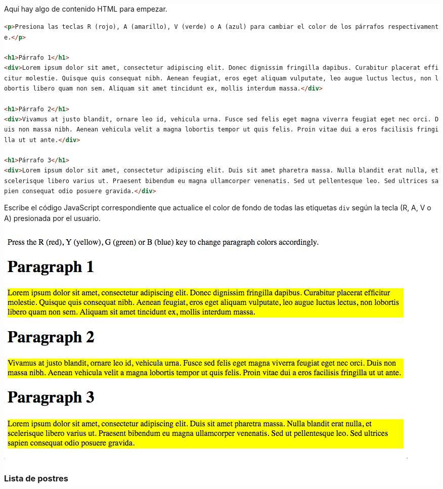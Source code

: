 Aquí hay algo de contenido HTML para empezar.

```html
<p>Presiona las teclas R (rojo), A (amarillo), V (verde) o A (azul) para cambiar el color de los párrafos respectivamente.</p>

<h1>Párrafo 1</h1>
<div>Lorem ipsum dolor sit amet, consectetur adipiscing elit. Donec dignissim fringilla dapibus. Curabitur placerat efficitur molestie. Quisque quis consequat nibh. Aenean feugiat, eros eget aliquam vulputate, leo augue luctus lectus, non lobortis libero quam non sem. Aliquam sit amet tincidunt ex, mollis interdum massa.</div>

<h1>Párrafo 2</h1>
<div>Vivamus at justo blandit, ornare leo id, vehicula urna. Fusce sed felis eget magna viverra feugiat eget nec orci. Duis non massa nibh. Aenean vehicula velit a magna lobortis tempor ut quis felis. Proin vitae dui a eros facilisis fringilla ut ut ante.</div>

<h1>Párrafo 3</h1>
<div>Lorem ipsum dolor sit amet, consectetur adipiscing elit. Duis sit amet pharetra massa. Nulla blandit erat nulla, et scelerisque libero varius ut. Praesent bibendum eu magna ullamcorper venenatis. Sed ut pellentesque leo. Sed ultrices sapien consequat odio posuere gravida.</div>
```

Escribe el código JavaScript correspondiente que actualice el color de fondo de todas las etiquetas `div` según la tecla (R, A, V o A) presionada por el usuario.

![Resultado de ejecución](images/chapter16-11.png)

### Lista de postres

